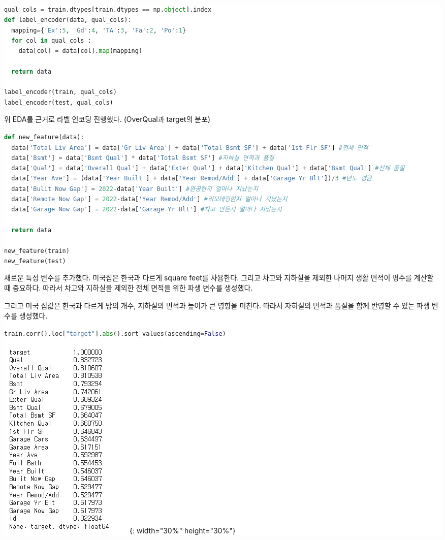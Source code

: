 ```python
qual_cols = train.dtypes[train.dtypes == np.object].index
def label_encoder(data, qual_cols):
  mapping={'Ex':5, 'Gd':4, 'TA':3, 'Fa':2, 'Po':1}
  for col in qual_cols :
    data[col] = data[col].map(mapping)

  return data

label_encoder(train, qual_cols)
label_encoder(test, qual_cols)
```

위 EDA를 근거로 라벨 인코딩 진행했다. (OverQual과 target의 분포)

```python
def new_feature(data):
  data['Total Liv Area'] = data['Gr Liv Area'] + data['Total Bsmt SF'] + data['1st Flr SF'] #전체 면적
  data['Bsmt'] = data['Bsmt Qual'] * data['Total Bsmt SF'] #지하실 면적과 품질
  data['Qual'] = data['Overall Qual'] + data['Exter Qual'] + data['Kitchen Qual'] + data['Bsmt Qual'] #전체 품질
  data['Year Ave'] = (data['Year Built'] + data['Year Remod/Add'] + data['Garage Yr Blt'])/3 #년도 평균
  data['Bulit Now Gap'] = 2022-data['Year Built'] #완공한지 얼마나 지났는지
  data['Remote Now Gap'] = 2022-data['Year Remod/Add'] #리모데링한지 얼마나 지났는지
  data['Garage Now Gap'] = 2022-data['Garage Yr Blt'] #차고 만든지 얼마나 지났는지
  
  return data

new_feature(train)
new_feature(test)
```

새로운 특성 변수를 추가했다. 미국집은 한국과 다르게 square feet를 사용한다. 그리고 차고와 지하실을 제외한 나머지 생활 면적이 평수를 계산할 때 중요하다. 따라서 차고와 지하실을 제외한 전체 면적을 위한 파생 변수를 생성했다. 

그리고 미국 집값은 한국과 다르게 방의 개수, 지하실의 면적과 높이가 큰 영향을 미친다. 따라서 자히실의 면적과 품질을 함께 반영할 수 있는 파생 변수를 생성했다.


```python
train.corr().loc["target"].abs().sort_values(ascending=False)
```

![Image Alt 텍스트](/assets/images/dacon1_10.PNG){: width="30%" height="30%"}
